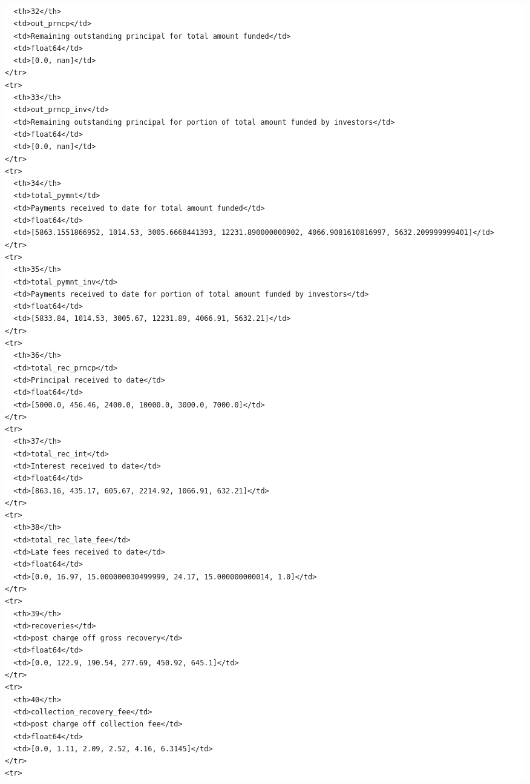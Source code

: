       <th>32</th>
      <td>out_prncp</td>
      <td>Remaining outstanding principal for total amount funded</td>
      <td>float64</td>
      <td>[0.0, nan]</td>
    </tr>
    <tr>
      <th>33</th>
      <td>out_prncp_inv</td>
      <td>Remaining outstanding principal for portion of total amount funded by investors</td>
      <td>float64</td>
      <td>[0.0, nan]</td>
    </tr>
    <tr>
      <th>34</th>
      <td>total_pymnt</td>
      <td>Payments received to date for total amount funded</td>
      <td>float64</td>
      <td>[5863.1551866952, 1014.53, 3005.6668441393, 12231.890000000902, 4066.9081610816997, 5632.209999999401]</td>
    </tr>
    <tr>
      <th>35</th>
      <td>total_pymnt_inv</td>
      <td>Payments received to date for portion of total amount funded by investors</td>
      <td>float64</td>
      <td>[5833.84, 1014.53, 3005.67, 12231.89, 4066.91, 5632.21]</td>
    </tr>
    <tr>
      <th>36</th>
      <td>total_rec_prncp</td>
      <td>Principal received to date</td>
      <td>float64</td>
      <td>[5000.0, 456.46, 2400.0, 10000.0, 3000.0, 7000.0]</td>
    </tr>
    <tr>
      <th>37</th>
      <td>total_rec_int</td>
      <td>Interest received to date</td>
      <td>float64</td>
      <td>[863.16, 435.17, 605.67, 2214.92, 1066.91, 632.21]</td>
    </tr>
    <tr>
      <th>38</th>
      <td>total_rec_late_fee</td>
      <td>Late fees received to date</td>
      <td>float64</td>
      <td>[0.0, 16.97, 15.000000030499999, 24.17, 15.000000000014, 1.0]</td>
    </tr>
    <tr>
      <th>39</th>
      <td>recoveries</td>
      <td>post charge off gross recovery</td>
      <td>float64</td>
      <td>[0.0, 122.9, 190.54, 277.69, 450.92, 645.1]</td>
    </tr>
    <tr>
      <th>40</th>
      <td>collection_recovery_fee</td>
      <td>post charge off collection fee</td>
      <td>float64</td>
      <td>[0.0, 1.11, 2.09, 2.52, 4.16, 6.3145]</td>
    </tr>
    <tr>